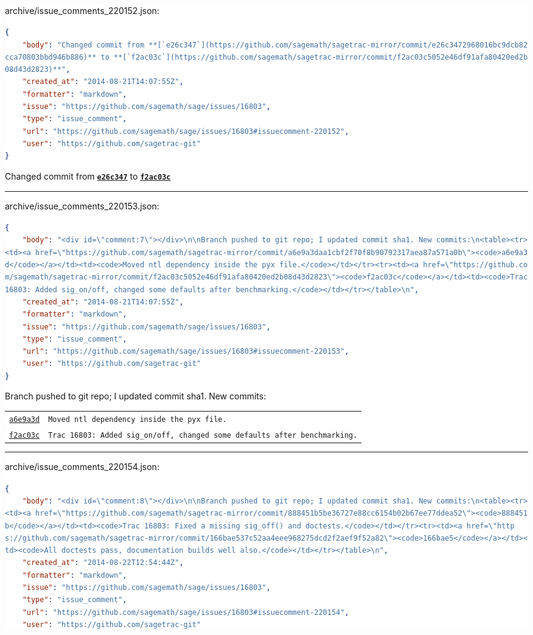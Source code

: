 archive/issue_comments_220152.json:
```json
{
    "body": "Changed commit from **[`e26c347`](https://github.com/sagemath/sagetrac-mirror/commit/e26c3472968016bc9dcb82cca70803bbd946b886)** to **[`f2ac03c`](https://github.com/sagemath/sagetrac-mirror/commit/f2ac03c5052e46df91afa80420ed2b08d43d2823)**",
    "created_at": "2014-08-21T14:07:55Z",
    "formatter": "markdown",
    "issue": "https://github.com/sagemath/sage/issues/16803",
    "type": "issue_comment",
    "url": "https://github.com/sagemath/sage/issues/16803#issuecomment-220152",
    "user": "https://github.com/sagetrac-git"
}
```

Changed commit from **[`e26c347`](https://github.com/sagemath/sagetrac-mirror/commit/e26c3472968016bc9dcb82cca70803bbd946b886)** to **[`f2ac03c`](https://github.com/sagemath/sagetrac-mirror/commit/f2ac03c5052e46df91afa80420ed2b08d43d2823)**



---

archive/issue_comments_220153.json:
```json
{
    "body": "<div id=\"comment:7\"></div>\n\nBranch pushed to git repo; I updated commit sha1. New commits:\n<table><tr><td><a href=\"https://github.com/sagemath/sagetrac-mirror/commit/a6e9a3daa1cbf2f70f8b90792317aea87a571a0b\"><code>a6e9a3d</code></a></td><td><code>Moved ntl dependency inside the pyx file.</code></td></tr><tr><td><a href=\"https://github.com/sagemath/sagetrac-mirror/commit/f2ac03c5052e46df91afa80420ed2b08d43d2823\"><code>f2ac03c</code></a></td><td><code>Trac 16803: Added sig_on/off, changed some defaults after benchmarking.</code></td></tr></table>\n",
    "created_at": "2014-08-21T14:07:55Z",
    "formatter": "markdown",
    "issue": "https://github.com/sagemath/sage/issues/16803",
    "type": "issue_comment",
    "url": "https://github.com/sagemath/sage/issues/16803#issuecomment-220153",
    "user": "https://github.com/sagetrac-git"
}
```

<div id="comment:7"></div>

Branch pushed to git repo; I updated commit sha1. New commits:
<table><tr><td><a href="https://github.com/sagemath/sagetrac-mirror/commit/a6e9a3daa1cbf2f70f8b90792317aea87a571a0b"><code>a6e9a3d</code></a></td><td><code>Moved ntl dependency inside the pyx file.</code></td></tr><tr><td><a href="https://github.com/sagemath/sagetrac-mirror/commit/f2ac03c5052e46df91afa80420ed2b08d43d2823"><code>f2ac03c</code></a></td><td><code>Trac 16803: Added sig_on/off, changed some defaults after benchmarking.</code></td></tr></table>




---

archive/issue_comments_220154.json:
```json
{
    "body": "<div id=\"comment:8\"></div>\n\nBranch pushed to git repo; I updated commit sha1. New commits:\n<table><tr><td><a href=\"https://github.com/sagemath/sagetrac-mirror/commit/888451b5be36727e88cc6154b02b67ee77ddea52\"><code>888451b</code></a></td><td><code>Trac 16803: Fixed a missing sig_off() and doctests.</code></td></tr><tr><td><a href=\"https://github.com/sagemath/sagetrac-mirror/commit/166bae537c52aa4eee968275dcd2f2aef9f52a82\"><code>166bae5</code></a></td><td><code>All doctests pass, documentation builds well also.</code></td></tr></table>\n",
    "created_at": "2014-08-22T12:54:44Z",
    "formatter": "markdown",
    "issue": "https://github.com/sagemath/sage/issues/16803",
    "type": "issue_comment",
    "url": "https://github.com/sagemath/sage/issues/16803#issuecomment-220154",
    "user": "https://github.com/sagetrac-git"
```